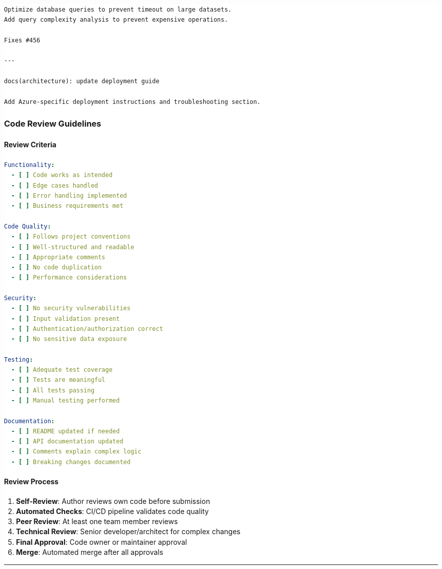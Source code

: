 ```
Optimize database queries to prevent timeout on large datasets.
Add query complexity analysis to prevent expensive operations.

Fixes #456

---

docs(architecture): update deployment guide

Add Azure-specific deployment instructions and troubleshooting section.
```

### Code Review Guidelines

#### Review Criteria
```yaml
Functionality:
  - [ ] Code works as intended
  - [ ] Edge cases handled
  - [ ] Error handling implemented
  - [ ] Business requirements met

Code Quality:
  - [ ] Follows project conventions
  - [ ] Well-structured and readable
  - [ ] Appropriate comments
  - [ ] No code duplication
  - [ ] Performance considerations

Security:
  - [ ] No security vulnerabilities
  - [ ] Input validation present
  - [ ] Authentication/authorization correct
  - [ ] No sensitive data exposure

Testing:
  - [ ] Adequate test coverage
  - [ ] Tests are meaningful
  - [ ] All tests passing
  - [ ] Manual testing performed

Documentation:
  - [ ] README updated if needed
  - [ ] API documentation updated
  - [ ] Comments explain complex logic
  - [ ] Breaking changes documented
```

#### Review Process
1. **Self-Review**: Author reviews own code before submission
2. **Automated Checks**: CI/CD pipeline validates code quality
3. **Peer Review**: At least one team member reviews
4. **Technical Review**: Senior developer/architect for complex changes
5. **Final Approval**: Code owner or maintainer approval
6. **Merge**: Automated merge after all approvals

---